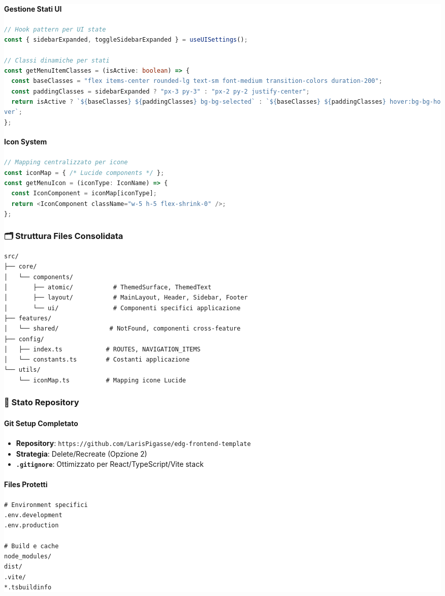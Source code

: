 #### Gestione Stati UI
```typescript
// Hook pattern per UI state
const { sidebarExpanded, toggleSidebarExpanded } = useUISettings();

// Classi dinamiche per stati
const getMenuItemClasses = (isActive: boolean) => {
  const baseClasses = "flex items-center rounded-lg text-sm font-medium transition-colors duration-200";
  const paddingClasses = sidebarExpanded ? "px-3 py-3" : "px-2 py-2 justify-center";
  return isActive ? `${baseClasses} ${paddingClasses} bg-bg-selected` : `${baseClasses} ${paddingClasses} hover:bg-bg-hover`;
};
```

#### Icon System
```typescript
// Mapping centralizzato per icone
const iconMap = { /* Lucide components */ };
const getMenuIcon = (iconType: IconName) => {
  const IconComponent = iconMap[iconType];
  return <IconComponent className="w-5 h-5 flex-shrink-0" />;
};
```

### 🗂️ Struttura Files Consolidata

```
src/
├── core/
│   └── components/
│       ├── atomic/           # ThemedSurface, ThemedText
│       ├── layout/           # MainLayout, Header, Sidebar, Footer  
│       └── ui/               # Componenti specifici applicazione
├── features/
│   └── shared/              # NotFound, componenti cross-feature
├── config/
│   ├── index.ts            # ROUTES, NAVIGATION_ITEMS
│   └── constants.ts        # Costanti applicazione
└── utils/
    └── iconMap.ts          # Mapping icone Lucide
```

### 🚀 Stato Repository

#### Git Setup Completato
- **Repository**: `https://github.com/LarisPigasse/edg-frontend-template`
- **Strategia**: Delete/Recreate (Opzione 2)
- **`.gitignore`**: Ottimizzato per React/TypeScript/Vite stack

#### Files Protetti
```gitignore
# Environment specifici
.env.development
.env.production

# Build e cache
node_modules/
dist/
.vite/
*.tsbuildinfo
```
